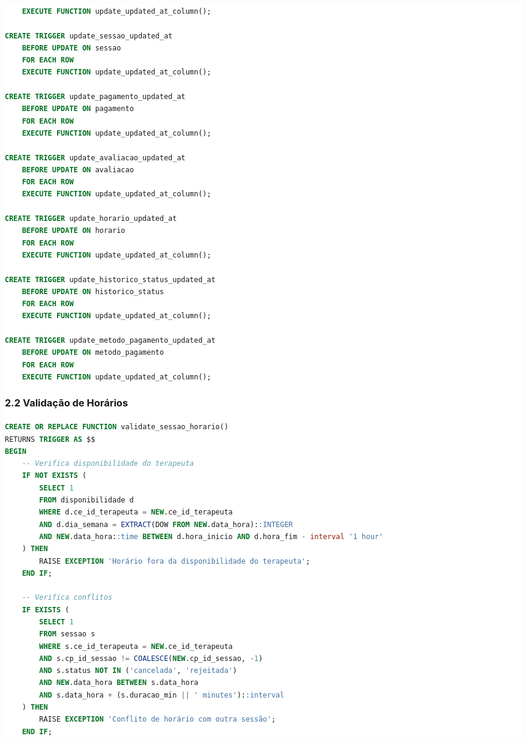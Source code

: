 ```sql
    EXECUTE FUNCTION update_updated_at_column();

CREATE TRIGGER update_sessao_updated_at
    BEFORE UPDATE ON sessao
    FOR EACH ROW
    EXECUTE FUNCTION update_updated_at_column();

CREATE TRIGGER update_pagamento_updated_at
    BEFORE UPDATE ON pagamento
    FOR EACH ROW
    EXECUTE FUNCTION update_updated_at_column();

CREATE TRIGGER update_avaliacao_updated_at
    BEFORE UPDATE ON avaliacao
    FOR EACH ROW
    EXECUTE FUNCTION update_updated_at_column();

CREATE TRIGGER update_horario_updated_at
    BEFORE UPDATE ON horario
    FOR EACH ROW
    EXECUTE FUNCTION update_updated_at_column();

CREATE TRIGGER update_historico_status_updated_at
    BEFORE UPDATE ON historico_status
    FOR EACH ROW
    EXECUTE FUNCTION update_updated_at_column();

CREATE TRIGGER update_metodo_pagamento_updated_at
    BEFORE UPDATE ON metodo_pagamento
    FOR EACH ROW
    EXECUTE FUNCTION update_updated_at_column();
```

### 2.2 Validação de Horários

```sql
CREATE OR REPLACE FUNCTION validate_sessao_horario()
RETURNS TRIGGER AS $$
BEGIN
    -- Verifica disponibilidade do terapeuta
    IF NOT EXISTS (
        SELECT 1
        FROM disponibilidade d
        WHERE d.ce_id_terapeuta = NEW.ce_id_terapeuta
        AND d.dia_semana = EXTRACT(DOW FROM NEW.data_hora)::INTEGER
        AND NEW.data_hora::time BETWEEN d.hora_inicio AND d.hora_fim - interval '1 hour'
    ) THEN
        RAISE EXCEPTION 'Horário fora da disponibilidade do terapeuta';
    END IF;

    -- Verifica conflitos
    IF EXISTS (
        SELECT 1
        FROM sessao s
        WHERE s.ce_id_terapeuta = NEW.ce_id_terapeuta
        AND s.cp_id_sessao != COALESCE(NEW.cp_id_sessao, -1)
        AND s.status NOT IN ('cancelada', 'rejeitada')
        AND NEW.data_hora BETWEEN s.data_hora
        AND s.data_hora + (s.duracao_min || ' minutes')::interval
    ) THEN
        RAISE EXCEPTION 'Conflito de horário com outra sessão';
    END IF;

```